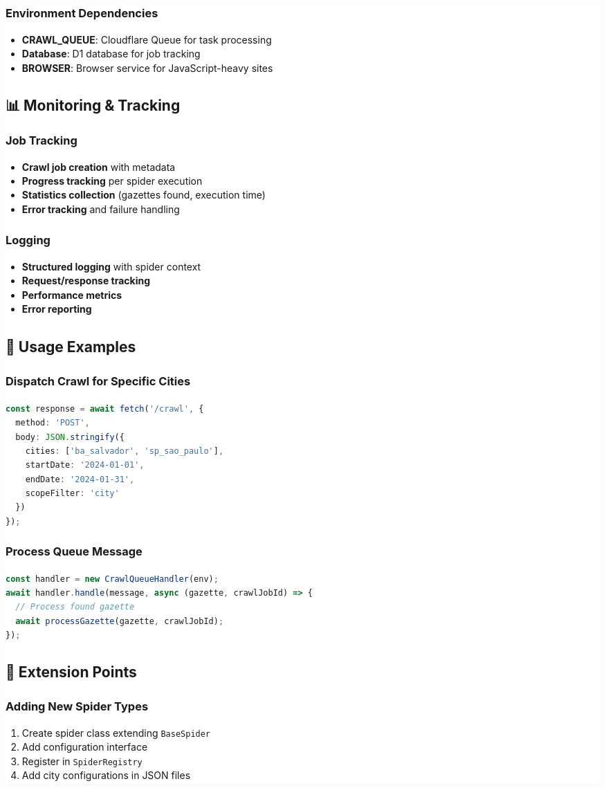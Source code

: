 ### Environment Dependencies
- **CRAWL_QUEUE**: Cloudflare Queue for task processing
- **Database**: D1 database for job tracking
- **BROWSER**: Browser service for JavaScript-heavy sites

## 📊 Monitoring & Tracking

### Job Tracking
- **Crawl job creation** with metadata
- **Progress tracking** per spider execution
- **Statistics collection** (gazettes found, execution time)
- **Error tracking** and failure handling

### Logging
- **Structured logging** with spider context
- **Request/response tracking**
- **Performance metrics**
- **Error reporting**

## 🔧 Usage Examples

### Dispatch Crawl for Specific Cities
```typescript
const response = await fetch('/crawl', {
  method: 'POST',
  body: JSON.stringify({
    cities: ['ba_salvador', 'sp_sao_paulo'],
    startDate: '2024-01-01',
    endDate: '2024-01-31',
    scopeFilter: 'city'
  })
});
```

### Process Queue Message
```typescript
const handler = new CrawlQueueHandler(env);
await handler.handle(message, async (gazette, crawlJobId) => {
  // Process found gazette
  await processGazette(gazette, crawlJobId);
});
```

## 🚀 Extension Points

### Adding New Spider Types
1. Create spider class extending `BaseSpider`
2. Add configuration interface
3. Register in `SpiderRegistry`
4. Add city configurations in JSON files
